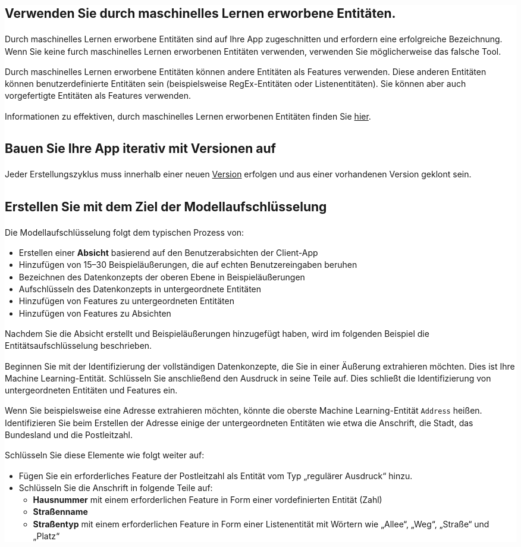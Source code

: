 ## <a name="do-use-machine-learned-entities"></a>Verwenden Sie durch maschinelles Lernen erworbene Entitäten.

Durch maschinelles Lernen erworbene Entitäten sind auf Ihre App zugeschnitten und erfordern eine erfolgreiche Bezeichnung. Wenn Sie keine furch maschinelles Lernen erworbenen Entitäten verwenden, verwenden Sie möglicherweise das falsche Tool.

Durch maschinelles Lernen erworbene Entitäten können andere Entitäten als Features verwenden. Diese anderen Entitäten können benutzerdefinierte Entitäten sein (beispielsweise RegEx-Entitäten oder Listenentitäten). Sie können aber auch vorgefertigte Entitäten als Features verwenden.

Informationen zu effektiven, durch maschinelles Lernen erworbenen Entitäten finden Sie [hier](luis-concept-entity-types.md#effective-machine-learned-entities).

<a name="#do-build-the-app-iteratively"></a>

## <a name="do-build-your-app-iteratively-with-versions"></a>Bauen Sie Ihre App iterativ mit Versionen auf

Jeder Erstellungszyklus muss innerhalb einer neuen [Version](luis-concept-version.md) erfolgen und aus einer vorhandenen Version geklont sein.

## <a name="do-build-for-model-decomposition"></a>Erstellen Sie mit dem Ziel der Modellaufschlüsselung

Die Modellaufschlüsselung folgt dem typischen Prozess von:

* Erstellen einer **Absicht** basierend auf den Benutzerabsichten der Client-App
* Hinzufügen von 15–30 Beispieläußerungen, die auf echten Benutzereingaben beruhen
* Bezeichnen des Datenkonzepts der oberen Ebene in Beispieläußerungen
* Aufschlüsseln des Datenkonzepts in untergeordnete Entitäten
* Hinzufügen von Features zu untergeordneten Entitäten
* Hinzufügen von Features zu Absichten

Nachdem Sie die Absicht erstellt und Beispieläußerungen hinzugefügt haben, wird im folgenden Beispiel die Entitätsaufschlüsselung beschrieben.

Beginnen Sie mit der Identifizierung der vollständigen Datenkonzepte, die Sie in einer Äußerung extrahieren möchten. Dies ist Ihre Machine Learning-Entität. Schlüsseln Sie anschließend den Ausdruck in seine Teile auf. Dies schließt die Identifizierung von untergeordneten Entitäten und Features ein.

Wenn Sie beispielsweise eine Adresse extrahieren möchten, könnte die oberste Machine Learning-Entität `Address` heißen. Identifizieren Sie beim Erstellen der Adresse einige der untergeordneten Entitäten wie etwa die Anschrift, die Stadt, das Bundesland und die Postleitzahl.

Schlüsseln Sie diese Elemente wie folgt weiter auf:
* Fügen Sie ein erforderliches Feature der Postleitzahl als Entität vom Typ „regulärer Ausdruck“ hinzu.
* Schlüsseln Sie die Anschrift in folgende Teile auf:
    * **Hausnummer** mit einem erforderlichen Feature in Form einer vordefinierten Entität (Zahl)
    * **Straßenname**
    * **Straßentyp** mit einem erforderlichen Feature in Form einer Listenentität mit Wörtern wie „Allee“, „Weg“, „Straße“ und „Platz“
